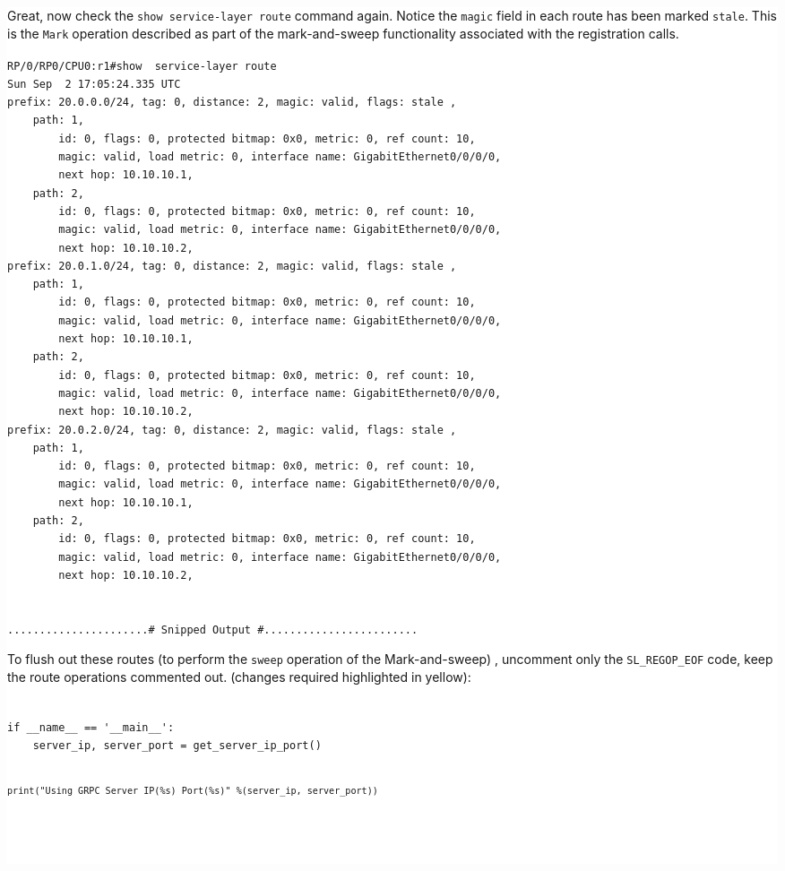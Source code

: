 ```

```

Great, now check the `show service-layer route` command again. Notice the `magic` field in each route has been marked `stale`. This is the `Mark` operation described as part of the mark-and-sweep functionality associated with the registration calls.


```
RP/0/RP0/CPU0:r1#show  service-layer route
Sun Sep  2 17:05:24.335 UTC
prefix: 20.0.0.0/24, tag: 0, distance: 2, magic: valid, flags: stale ,
    path: 1,
        id: 0, flags: 0, protected bitmap: 0x0, metric: 0, ref count: 10,
        magic: valid, load metric: 0, interface name: GigabitEthernet0/0/0/0,
        next hop: 10.10.10.1,
    path: 2,
        id: 0, flags: 0, protected bitmap: 0x0, metric: 0, ref count: 10,
        magic: valid, load metric: 0, interface name: GigabitEthernet0/0/0/0,
        next hop: 10.10.10.2,
prefix: 20.0.1.0/24, tag: 0, distance: 2, magic: valid, flags: stale ,
    path: 1,
        id: 0, flags: 0, protected bitmap: 0x0, metric: 0, ref count: 10,
        magic: valid, load metric: 0, interface name: GigabitEthernet0/0/0/0,
        next hop: 10.10.10.1,
    path: 2,
        id: 0, flags: 0, protected bitmap: 0x0, metric: 0, ref count: 10,
        magic: valid, load metric: 0, interface name: GigabitEthernet0/0/0/0,
        next hop: 10.10.10.2,
prefix: 20.0.2.0/24, tag: 0, distance: 2, magic: valid, flags: stale ,
    path: 1,
        id: 0, flags: 0, protected bitmap: 0x0, metric: 0, ref count: 10,
        magic: valid, load metric: 0, interface name: GigabitEthernet0/0/0/0,
        next hop: 10.10.10.1,
    path: 2,
        id: 0, flags: 0, protected bitmap: 0x0, metric: 0, ref count: 10,
        magic: valid, load metric: 0, interface name: GigabitEthernet0/0/0/0,
        next hop: 10.10.10.2,


......................# Snipped Output #........................

```

To flush out these routes (to perform the `sweep` operation of the Mark-and-sweep) , uncomment only the `SL_REGOP_EOF` code, keep the route operations commented out.
(changes required highlighted in yellow):  


<p><pre><code>
if __name__ == '__main__':
    server_ip, server_port = get_server_ip_port()

    print("Using GRPC Server IP(%s) Port(%s)" %(server_ip, server_port))
